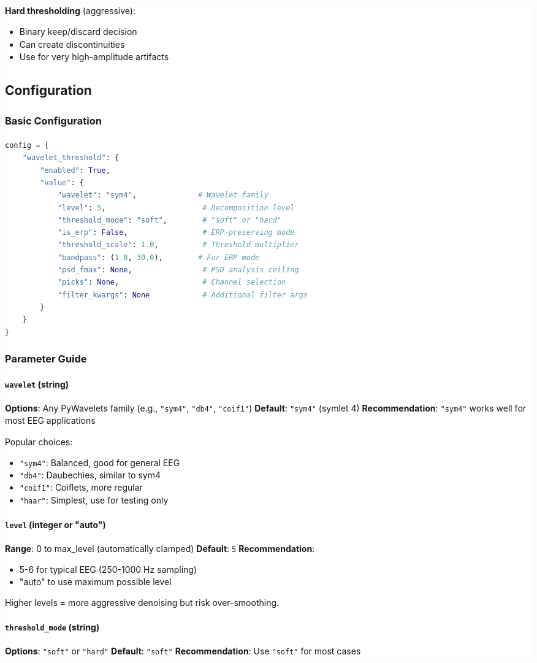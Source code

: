 **Hard thresholding** (aggressive):
- Binary keep/discard decision
- Can create discontinuities
- Use for very high-amplitude artifacts

## Configuration

### Basic Configuration

```python
config = {
    "wavelet_threshold": {
        "enabled": True,
        "value": {
            "wavelet": "sym4",              # Wavelet family
            "level": 5,                      # Decomposition level
            "threshold_mode": "soft",        # "soft" or "hard"
            "is_erp": False,                 # ERP-preserving mode
            "threshold_scale": 1.0,          # Threshold multiplier
            "bandpass": (1.0, 30.0),        # For ERP mode
            "psd_fmax": None,                # PSD analysis ceiling
            "picks": None,                   # Channel selection
            "filter_kwargs": None            # Additional filter args
        }
    }
}
```

### Parameter Guide

#### `wavelet` (string)
**Options**: Any PyWavelets family (e.g., `"sym4"`, `"db4"`, `"coif1"`)
**Default**: `"sym4"` (symlet 4)
**Recommendation**: `"sym4"` works well for most EEG applications

Popular choices:
- `"sym4"`: Balanced, good for general EEG
- `"db4"`: Daubechies, similar to sym4
- `"coif1"`: Coiflets, more regular
- `"haar"`: Simplest, use for testing only

#### `level` (integer or "auto")
**Range**: 0 to max_level (automatically clamped)
**Default**: `5`
**Recommendation**:
- 5-6 for typical EEG (250-1000 Hz sampling)
- "auto" to use maximum possible level

Higher levels = more aggressive denoising but risk over-smoothing.

#### `threshold_mode` (string)
**Options**: `"soft"` or `"hard"`
**Default**: `"soft"`
**Recommendation**: Use `"soft"` for most cases
